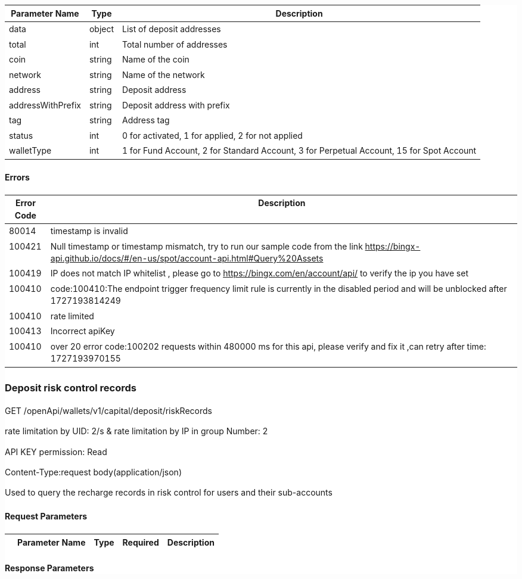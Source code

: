 | Parameter Name    | Type   | Description                                                                              |
| ----------------- | ------ | ---------------------------------------------------------------------------------------- |
| data              | object | List of deposit addresses                                                                |
| total             | int    | Total number of addresses                                                                |
| coin              | string | Name of the coin                                                                         |
| network           | string | Name of the network                                                                      |
| address           | string | Deposit address                                                                          |
| addressWithPrefix | string | Deposit address with prefix                                                              |
| tag               | string | Address tag                                                                              |
| status            | int    | 0 for activated, 1 for applied, 2 for not applied                                        |
| walletType        | int    | 1 for Fund Account, 2 for Standard Account, 3 for Perpetual Account, 15 for Spot Account |

#### Errors

| Error Code | Description                                                                                                                                                  |
| ---------- | ------------------------------------------------------------------------------------------------------------------------------------------------------------ |
| 80014      | timestamp is invalid                                                                                                                                         |
| 100421     | Null timestamp or timestamp mismatch, try to run our sample code from the link https://bingx-api.github.io/docs/#/en-us/spot/account-api.html#Query%20Assets |
| 100419     | IP does not match IP whitelist , please go to https://bingx.com/en/account/api/ to verify the ip you have set                                                |
| 100410     | code:100410:The endpoint trigger frequency limit rule is currently in the disabled period and will be unblocked after 1727193814249                          |
| 100410     | rate limited                                                                                                                                                 |
| 100413     | Incorrect apiKey                                                                                                                                             |
| 100410     | over 20 error code:100202 requests within 480000 ms for this api, please verify and fix it ,can retry after time: 1727193970155                              |

### Deposit risk control records

GET /openApi/wallets/v1/capital/deposit/riskRecords

rate limitation by UID: 2/s & rate limitation by IP in group Number: 2

API KEY permission: Read

Content-Type:request body(application/json)

Used to query the recharge records in risk control for users and their
sub-accounts

#### Request Parameters

|     | Parameter Name | Type | Required | Description |
| --- | -------------- | ---- | -------- | ----------- |

#### Response Parameters
